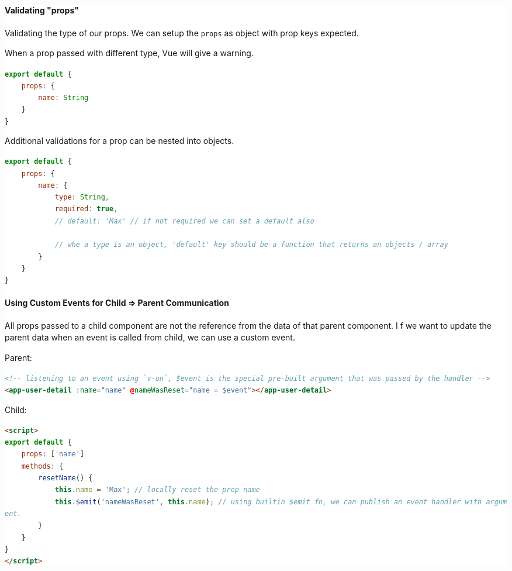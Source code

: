 #### Validating "props"
Validating the type of our props. We can setup the `props` as object with prop keys expected.

When a prop passed with different type, Vue will give a warning.

```js
export default {
    props: {
        name: String
    }
}
```

Additional validations for a prop can be nested into objects.

```js
export default {
    props: {
        name: {
            type: String,
            required: true,
            // default: 'Max' // if not required we can set a default also

            // whe a type is an object, 'default' key should be a function that returns an objects / array
        }
    }
}
```

#### Using Custom Events for Child => Parent Communication
All props passed to a child component are not the reference from the data of that parent component. I f we want to update the parent data when an event is called from child, we can use a custom event.

Parent:

```html
<!-- listening to an event using `v-on`, $event is the special pre-built argument that was passed by the handler -->
<app-user-detail :name="name" @nameWasReset="name = $event"></app-user-detail>
```

Child:

```html
<script>
export default {
    props: ['name']
    methods: {
        resetName() {
            this.name = 'Max'; // locally reset the prop name
            this.$emit('nameWasReset', this.name); // using builtin $emit fn, we can publish an event handler with argument.
        }
    }
}
</script>
```
